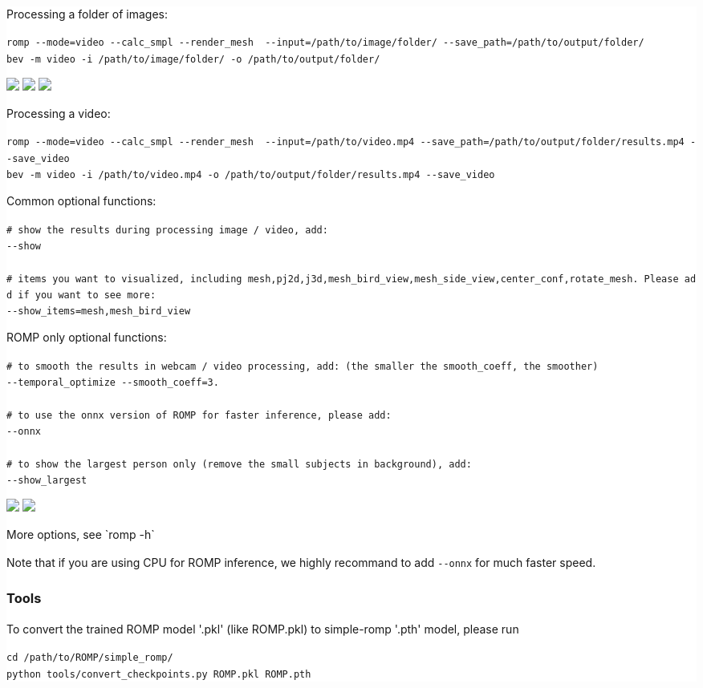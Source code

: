 Processing a folder of images:
```
romp --mode=video --calc_smpl --render_mesh  --input=/path/to/image/folder/ --save_path=/path/to/output/folder/
bev -m video -i /path/to/image/folder/ -o /path/to/output/folder/
```
<p float="center">
  <img src="../../assets/demo/animation/c1_results_compressed.gif" width="32%" />
  <img src="../../assets/demo/animation/c4_results_compressed.gif" width="32%" />
  <img src="../../assets/demo/animation/c0_results_compressed.gif" width="32%" />
</p>


Processing a video:
```
romp --mode=video --calc_smpl --render_mesh  --input=/path/to/video.mp4 --save_path=/path/to/output/folder/results.mp4 --save_video
bev -m video -i /path/to/video.mp4 -o /path/to/output/folder/results.mp4 --save_video
```

Common optional functions:
```
# show the results during processing image / video, add:
--show

# items you want to visualized, including mesh,pj2d,j3d,mesh_bird_view,mesh_side_view,center_conf,rotate_mesh. Please add if you want to see more:
--show_items=mesh,mesh_bird_view
```

ROMP only optional functions:
```
# to smooth the results in webcam / video processing, add: (the smaller the smooth_coeff, the smoother) 
--temporal_optimize --smooth_coeff=3.

# to use the onnx version of ROMP for faster inference, please add:
--onnx

# to show the largest person only (remove the small subjects in background), add:
--show_largest 
```
<p float="center">
<img src="../../assets/demo/animation/video_demo_nofp.gif" width="32%" />
  <img src="../../assets/demo/animation/video_demo_fp.gif" width="40%" />
</p>
More options, see `romp -h`

Note that if you are using CPU for ROMP inference, we highly recommand to add `--onnx` for much faster speed.

### Tools
To convert the trained ROMP model '.pkl' (like ROMP.pkl) to simple-romp '.pth' model, please run
```
cd /path/to/ROMP/simple_romp/
python tools/convert_checkpoints.py ROMP.pkl ROMP.pth
```
